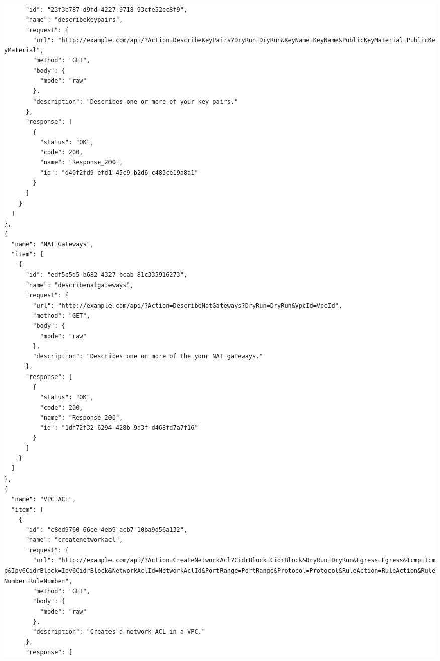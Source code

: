           "id": "23f3b787-d9fd-4227-9718-93cfe52ec8f9",
          "name": "describekeypairs",
          "request": {
            "url": "http://example.com/api/?Action=DescribeKeyPairs?DryRun=DryRun&KeyName=KeyName&PublicKeyMaterial=PublicKeyMaterial",
            "method": "GET",
            "body": {
              "mode": "raw"
            },
            "description": "Describes one or more of your key pairs."
          },
          "response": [
            {
              "status": "OK",
              "code": 200,
              "name": "Response_200",
              "id": "d40f2fd9-efd1-45c9-b2d6-c483ce19a8a1"
            }
          ]
        }
      ]
    },
    {
      "name": "NAT Gateways",
      "item": [
        {
          "id": "edf5c5d5-b682-4327-bcab-81c335916273",
          "name": "describenatgateways",
          "request": {
            "url": "http://example.com/api/?Action=DescribeNatGateways?DryRun=DryRun&VpcId=VpcId",
            "method": "GET",
            "body": {
              "mode": "raw"
            },
            "description": "Describes one or more of the your NAT gateways."
          },
          "response": [
            {
              "status": "OK",
              "code": 200,
              "name": "Response_200",
              "id": "1df72f32-6294-428b-9d3f-d468fd7a7f16"
            }
          ]
        }
      ]
    },
    {
      "name": "VPC ACL",
      "item": [
        {
          "id": "c8ed9760-66ee-4eb9-acb7-10ba9d56a132",
          "name": "createnetworkacl",
          "request": {
            "url": "http://example.com/api/?Action=CreateNetworkAcl?CidrBlock=CidrBlock&DryRun=DryRun&Egress=Egress&Icmp=Icmp&Ipv6CidrBlock=Ipv6CidrBlock&NetworkAclId=NetworkAclId&PortRange=PortRange&Protocol=Protocol&RuleAction=RuleAction&RuleNumber=RuleNumber",
            "method": "GET",
            "body": {
              "mode": "raw"
            },
            "description": "Creates a network ACL in a VPC."
          },
          "response": [